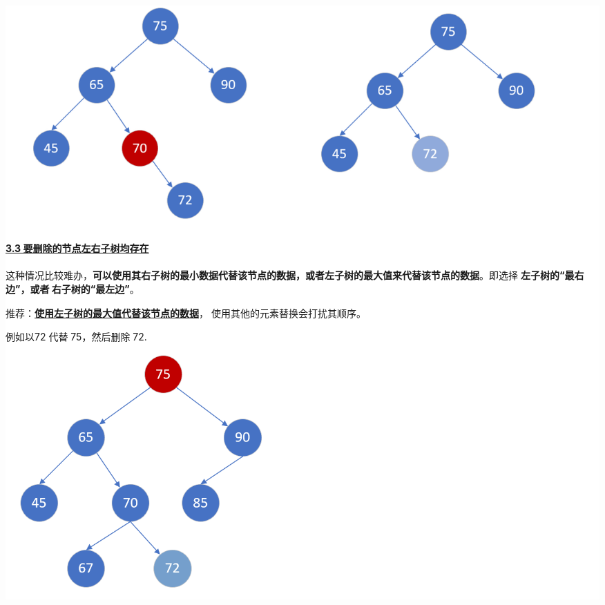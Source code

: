 <img src="../../assets/image-20230601164825649.png" width="800px">



#### [3.3  要删除的节点左右子树均存在](#)

这种情况比较难办，**可以使用其右子树的最小数据代替该节点的数据，或者左子树的最大值来代替该节点的数据**。即选择 **左子树的“最右边”，或者 右子树的“最左边”**。

 推荐：[**使用左子树的最大值代替该节点的数据**](#)， 使用其他的元素替换会打扰其顺序。

例如以72 代替 75，然后删除 72.

<img src="../../assets/image-20230601165835209.png" width="420px">
